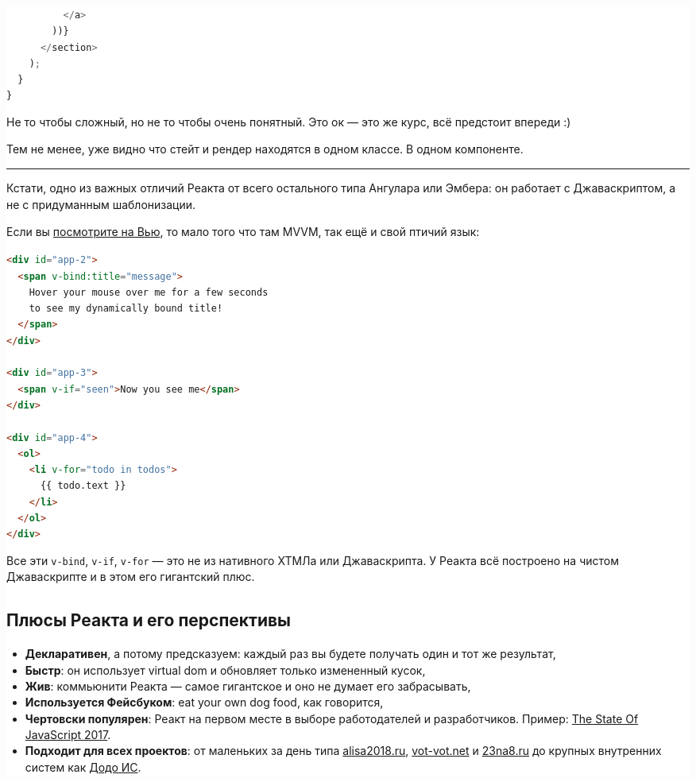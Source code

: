 ```jsx
          </a>
        ))}
      </section>
    );
  }
}
```

Не то чтобы сложный, но не то чтобы очень понятный. Это ок — это же курс, всё предстоит впереди :)

Тем не менее, уже видно что стейт и рендер находятся в одном классе. В одном компоненте.

---

Кстати, одно из важных отличий Реакта от всего остального типа Ангулара или Эмбера: он работает с Джаваскриптом, а не с придуманным шаблонизации.

Если вы [посмотрите на Вью](https://vuejs.org/v2/guide/), то мало того что там MVVM, так ещё и свой птичий язык:

```html
<div id="app-2">
  <span v-bind:title="message">
    Hover your mouse over me for a few seconds
    to see my dynamically bound title!
  </span>
</div>

<div id="app-3">
  <span v-if="seen">Now you see me</span>
</div>

<div id="app-4">
  <ol>
    <li v-for="todo in todos">
      {{ todo.text }}
    </li>
  </ol>
</div>
```

Все эти `v-bind`, `v-if`, `v-for` — это не из нативного ХТМЛа или Джаваскрипта. У Реакта всё построено на чистом Джаваскрипте и в этом его гигантский плюс.

## Плюсы Реакта и его перспективы

* **Декларативен**, а потому предсказуем: каждый раз вы будете получать один и тот же результат,
* **Быстр**: он использует virtual dom и обновляет только измененный кусок,
* **Жив**: коммьюнити Реакта — самое гигантское и оно не думает его забрасывать,
* **Используется Фейсбуком**: eat your own dog food, как говорится,
* **Чертовски популярен**: Реакт на первом месте в выборе работодателей и разработчиков. Пример: [The State Of JavaScript 2017](https://stateofjs.com/).
* **Подходит для всех проектов**: от маленьких за день типа [alisa2018.ru](https://alisa2018.ru/), [vot-vot.net](https://vot-vot.net/) и [23na8.ru](http://23na8.ru/) до крупных внутренних систем как [Додо ИС](http://dodois.com/).
